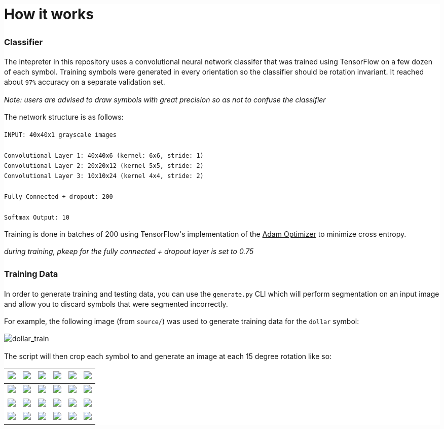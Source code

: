 # How it works

### Classifier

The intepreter in this repository uses a convolutional neural network classifer that was trained using TensorFlow on a few dozen of each symbol. Training symbols were generated in every orientation so the classifier should be rotation invariant. It reached about `97%` accuracy on a separate validation set.

*Note: users are advised to draw symbols with great precision so as not to confuse the classifier*

The network structure is as follows:

```
INPUT: 40x40x1 grayscale images

Convolutional Layer 1: 40x40x6 (kernel: 6x6, stride: 1)
Convolutional Layer 2: 20x20x12 (kernel 5x5, stride: 2)
Convolutional Layer 3: 10x10x24 (kernel 4x4, stride: 2)

Fully Connected + dropout: 200

Softmax Output: 10
```

Training is done in batches of 200 using TensorFlow's implementation of the [Adam Optimizer](https://www.tensorflow.org/api_docs/python/tf/train/AdamOptimizer) to minimize cross entropy.

*during training, pkeep for the fully connected + dropout layer is set to 0.75*

### Training Data

In order to generate training and testing data, you can use the `generate.py` CLI which will perform segmentation on an input image and allow you to discard symbols that were segmented incorrectly.

For example, the following image (from `source/`) was used to generate training data for the `dollar` symbol:

![dollar_train](source/train_dollar.jpeg)

The script will then crop each symbol to  and generate an image at each 15 degree rotation like so:

|![](examples/rot/1.jpg)|![](examples/rot/2.jpg)|![](examples/rot/3.jpg)|![](examples/rot/4.jpg)|![](examples/rot/5.jpg)|![](examples/rot/6.jpg)|
|---|---|---|---|---|---|
|![](examples/rot/7.jpg)|![](examples/rot/8.jpg)|![](examples/rot/9.jpg)|![](examples/rot/10.jpg)|![](examples/rot/11.jpg)|![](examples/rot/12.jpg)|
|![](examples/rot/13.jpg)|![](examples/rot/14.jpg)|![](examples/rot/15.jpg)|![](examples/rot/16.jpg)|![](examples/rot/17.jpg)|![](examples/rot/18.jpg)|
|![](examples/rot/19.jpg)|![](examples/rot/20.jpg)|![](examples/rot/21.jpg)|![](examples/rot/22.jpg)|![](examples/rot/23.jpg)|![](examples/rot/24.jpg)|
